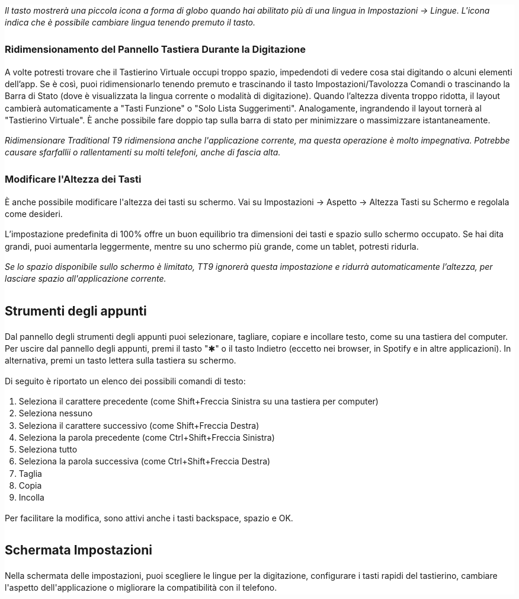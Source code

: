 _Il tasto mostrerà una piccola icona a forma di globo quando hai abilitato più di una lingua in Impostazioni → Lingue. L'icona indica che è possibile cambiare lingua tenendo premuto il tasto._

### Ridimensionamento del Pannello Tastiera Durante la Digitazione
A volte potresti trovare che il Tastierino Virtuale occupi troppo spazio, impedendoti di vedere cosa stai digitando o alcuni elementi dell’app. Se è così, puoi ridimensionarlo tenendo premuto e trascinando il tasto Impostazioni/Tavolozza Comandi o trascinando la Barra di Stato (dove è visualizzata la lingua corrente o modalità di digitazione). Quando l’altezza diventa troppo ridotta, il layout cambierà automaticamente a "Tasti Funzione" o "Solo Lista Suggerimenti". Analogamente, ingrandendo il layout tornerà al "Tastierino Virtuale". È anche possibile fare doppio tap sulla barra di stato per minimizzare o massimizzare istantaneamente.

_Ridimensionare Traditional T9 ridimensiona anche l'applicazione corrente, ma questa operazione è molto impegnativa. Potrebbe causare sfarfallii o rallentamenti su molti telefoni, anche di fascia alta._

### Modificare l'Altezza dei Tasti
È anche possibile modificare l'altezza dei tasti su schermo. Vai su Impostazioni → Aspetto → Altezza Tasti su Schermo e regolala come desideri.

L’impostazione predefinita di 100% offre un buon equilibrio tra dimensioni dei tasti e spazio sullo schermo occupato. Se hai dita grandi, puoi aumentarla leggermente, mentre su uno schermo più grande, come un tablet, potresti ridurla.

_Se lo spazio disponibile sullo schermo è limitato, TT9 ignorerà questa impostazione e ridurrà automaticamente l’altezza, per lasciare spazio all'applicazione corrente._

## Strumenti degli appunti
Dal pannello degli strumenti degli appunti puoi selezionare, tagliare, copiare e incollare testo, come su una tastiera del computer. Per uscire dal pannello degli appunti, premi il tasto "✱" o il tasto Indietro (eccetto nei browser, in Spotify e in altre applicazioni). In alternativa, premi un tasto lettera sulla tastiera su schermo.

Di seguito è riportato un elenco dei possibili comandi di testo:
1. Seleziona il carattere precedente (come Shift+Freccia Sinistra su una tastiera per computer)
2. Seleziona nessuno
3. Seleziona il carattere successivo (come Shift+Freccia Destra)
4. Seleziona la parola precedente (come Ctrl+Shift+Freccia Sinistra)
5. Seleziona tutto
6. Seleziona la parola successiva (come Ctrl+Shift+Freccia Destra)
7. Taglia
8. Copia
9. Incolla

Per facilitare la modifica, sono attivi anche i tasti backspace, spazio e OK.

## Schermata Impostazioni
Nella schermata delle impostazioni, puoi scegliere le lingue per la digitazione, configurare i tasti rapidi del tastierino, cambiare l'aspetto dell'applicazione o migliorare la compatibilità con il telefono.
